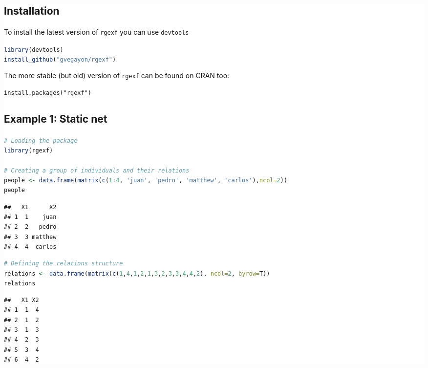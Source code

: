 ## Installation

To install the latest version of `rgexf` you can use `devtools`

``` r
library(devtools)
install_github("gvegayon/rgexf")
```

The more stable (but old) version of `rgexf` can be found on CRAN too:

    install.packages("rgexf")

## Example 1: Static net

``` r
# Loading the package
library(rgexf)

# Creating a group of individuals and their relations
people <- data.frame(matrix(c(1:4, 'juan', 'pedro', 'matthew', 'carlos'),ncol=2))
people
```

    ##   X1      X2
    ## 1  1    juan
    ## 2  2   pedro
    ## 3  3 matthew
    ## 4  4  carlos

``` r
# Defining the relations structure
relations <- data.frame(matrix(c(1,4,1,2,1,3,2,3,3,4,4,2), ncol=2, byrow=T))
relations
```

    ##   X1 X2
    ## 1  1  4
    ## 2  1  2
    ## 3  1  3
    ## 4  2  3
    ## 5  3  4
    ## 6  4  2
